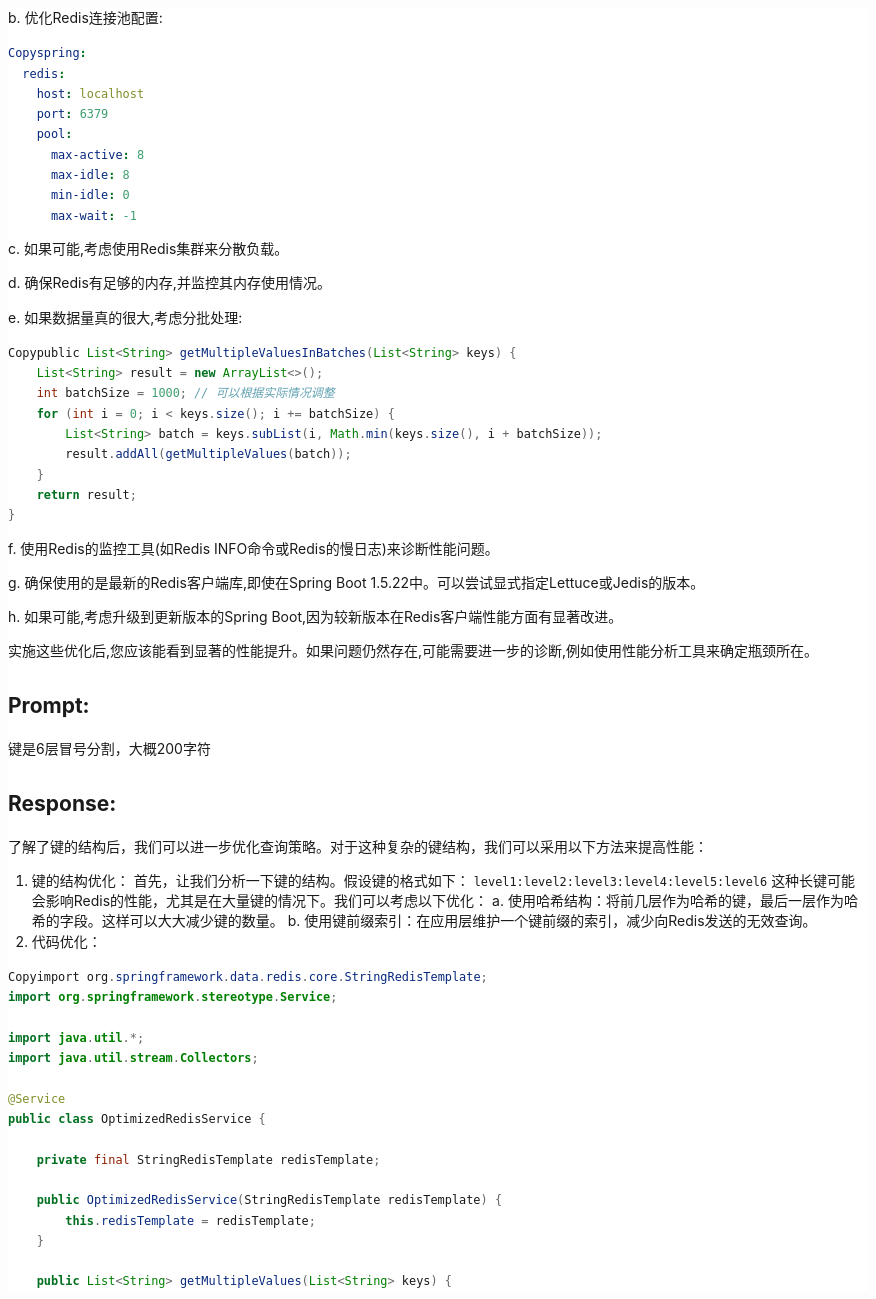 b. 优化Redis连接池配置:

```yaml
Copyspring:
  redis:
    host: localhost
    port: 6379
    pool:
      max-active: 8
      max-idle: 8
      min-idle: 0
      max-wait: -1
```

c. 如果可能,考虑使用Redis集群来分散负载。

d. 确保Redis有足够的内存,并监控其内存使用情况。

e. 如果数据量真的很大,考虑分批处理:

```java
Copypublic List<String> getMultipleValuesInBatches(List<String> keys) {
    List<String> result = new ArrayList<>();
    int batchSize = 1000; // 可以根据实际情况调整
    for (int i = 0; i < keys.size(); i += batchSize) {
        List<String> batch = keys.subList(i, Math.min(keys.size(), i + batchSize));
        result.addAll(getMultipleValues(batch));
    }
    return result;
}
```

f. 使用Redis的监控工具(如Redis INFO命令或Redis的慢日志)来诊断性能问题。

g. 确保使用的是最新的Redis客户端库,即使在Spring Boot 1.5.22中。可以尝试显式指定Lettuce或Jedis的版本。

h. 如果可能,考虑升级到更新版本的Spring Boot,因为较新版本在Redis客户端性能方面有显著改进。

实施这些优化后,您应该能看到显著的性能提升。如果问题仍然存在,可能需要进一步的诊断,例如使用性能分析工具来确定瓶颈所在。

## Prompt:
键是6层冒号分割，大概200字符

## Response:
了解了键的结构后，我们可以进一步优化查询策略。对于这种复杂的键结构，我们可以采用以下方法来提高性能：

1. 键的结构优化： 首先，让我们分析一下键的结构。假设键的格式如下： `level1:level2:level3:level4:level5:level6` 这种长键可能会影响Redis的性能，尤其是在大量键的情况下。我们可以考虑以下优化： a. 使用哈希结构：将前几层作为哈希的键，最后一层作为哈希的字段。这样可以大大减少键的数量。 b. 使用键前缀索引：在应用层维护一个键前缀的索引，减少向Redis发送的无效查询。
2. 代码优化：

```java
Copyimport org.springframework.data.redis.core.StringRedisTemplate;
import org.springframework.stereotype.Service;

import java.util.*;
import java.util.stream.Collectors;

@Service
public class OptimizedRedisService {

    private final StringRedisTemplate redisTemplate;

    public OptimizedRedisService(StringRedisTemplate redisTemplate) {
        this.redisTemplate = redisTemplate;
    }

    public List<String> getMultipleValues(List<String> keys) {
```